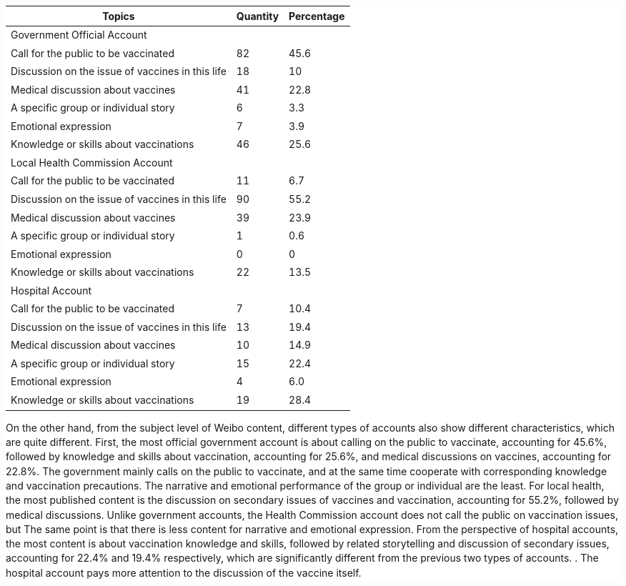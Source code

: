 | Topics                                           | Quantity | Percentage |
|--------------------------------------------------|----------|------------|
| Government Official Account                      |          |            |
| Call for the public to be vaccinated             | 82       | 45.6       |
| Discussion on the issue of vaccines in this life | 18       | 10         |
| Medical discussion about vaccines                | 41       | 22.8       |
| A specific group or individual story             | 6        | 3.3        |
| Emotional expression                             | 7        | 3.9        |
| Knowledge or skills about vaccinations           | 46       | 25.6       |
| Local Health Commission Account                                          |
| Call for the public to be vaccinated             | 11       | 6.7        |
| Discussion on the issue of vaccines in this life | 90       | 55.2       |
| Medical discussion about vaccines                | 39       | 23.9       |
| A specific group or individual story             | 1        | 0.6        |
| Emotional expression                             | 0        | 0          |
| Knowledge or skills about vaccinations           | 22       | 13.5       |
| Hospital Account                                 |          |            |
| Call for the public to be vaccinated             | 7        | 10.4       |
| Discussion on the issue of vaccines in this life | 13       | 19.4       |
| Medical discussion about vaccines                | 10       | 14.9       |
| A specific group or individual story             | 15       | 22.4       |
| Emotional expression                             | 4        | 6.0        |
| Knowledge or skills about vaccinations           | 19       | 28.4       |

On the other hand, from the subject level of Weibo content, different types of
accounts also show different characteristics, which are quite different. First,
the most official government account is about calling on the public to
vaccinate, accounting for 45.6%, followed by knowledge and skills about
vaccination, accounting for 25.6%, and medical discussions on vaccines,
accounting for 22.8%. The government mainly calls on the public to vaccinate,
and at the same time cooperate with corresponding knowledge and vaccination
precautions. The narrative and emotional performance of the group or individual
are the least. For local health, the most published content is the discussion on
secondary issues of vaccines and vaccination, accounting for 55.2%, followed by
medical discussions. Unlike government accounts, the Health Commission account
does not call the public on vaccination issues, but The same point is that there
is less content for narrative and emotional expression. From the perspective of
hospital accounts, the most content is about vaccination knowledge and skills,
followed by related storytelling and discussion of secondary issues, accounting
for 22.4% and 19.4% respectively, which are significantly different from the
previous two types of accounts. . The hospital account pays more attention to
the discussion of the vaccine itself.
